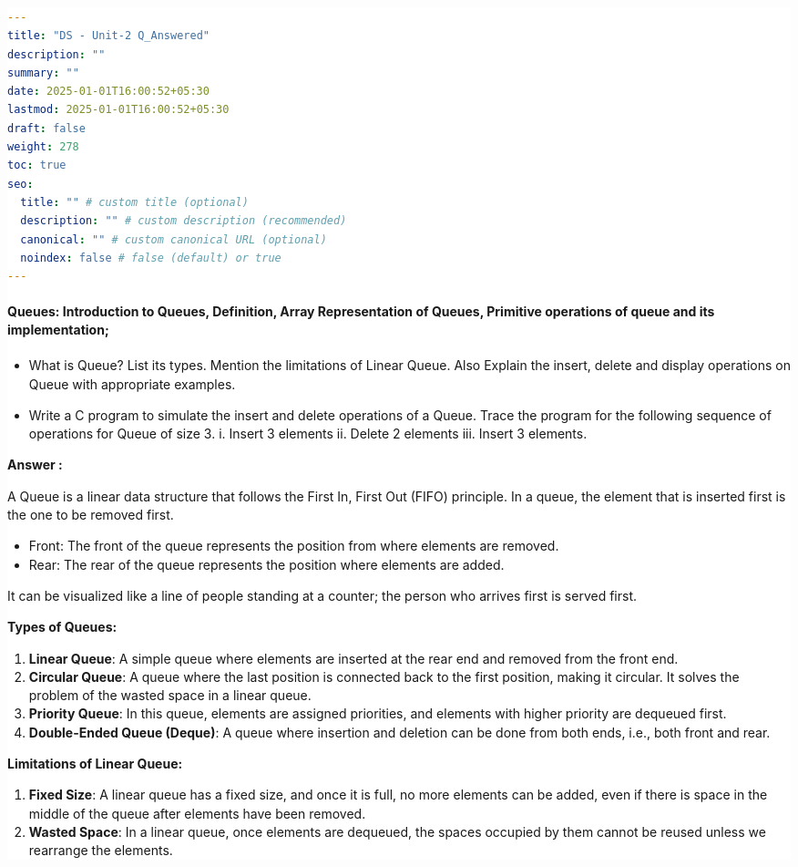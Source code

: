 ```yaml
---
title: "DS - Unit-2 Q_Answered"
description: ""
summary: ""
date: 2025-01-01T16:00:52+05:30
lastmod: 2025-01-01T16:00:52+05:30
draft: false
weight: 278
toc: true
seo:
  title: "" # custom title (optional)
  description: "" # custom description (recommended)
  canonical: "" # custom canonical URL (optional)
  noindex: false # false (default) or true
---
```



#### Queues: Introduction to Queues, Definition, Array Representation of Queues, Primitive operations of queue and its implementation; 

* What is Queue? List its types. Mention the limitations of Linear Queue. Also Explain the insert, delete and display operations on Queue with appropriate examples.

* Write a C program to simulate the insert and delete operations of a Queue. Trace the program for the following sequence of operations for Queue of size 3. i. Insert 3 elements ii. Delete 2 elements iii. Insert 3 elements.

**Answer :**

A Queue is a linear data structure that follows the First In, First Out (FIFO) principle. In a queue, the element that is inserted first is the one to be removed first. 
- Front: The front of the queue represents the position from where elements are removed.
- Rear: The rear of the queue represents the position where elements are added.

It can be visualized like a line of people standing at a counter; the person who arrives first is served first.

**Types of Queues:**
1. **Linear Queue**: A simple queue where elements are inserted at the rear end and removed from the front end.
2. **Circular Queue**: A queue where the last position is connected back to the first position, making it circular. It solves the problem of the wasted space in a linear queue.
3. **Priority Queue**: In this queue, elements are assigned priorities, and elements with higher priority are dequeued first.
4. **Double-Ended Queue (Deque)**: A queue where insertion and deletion can be done from both ends, i.e., both front and rear.

**Limitations of Linear Queue:**
1. **Fixed Size**: A linear queue has a fixed size, and once it is full, no more elements can be added, even if there is space in the middle of the queue after elements have been removed.
2. **Wasted Space**: In a linear queue, once elements are dequeued, the spaces occupied by them cannot be reused unless we rearrange the elements.
